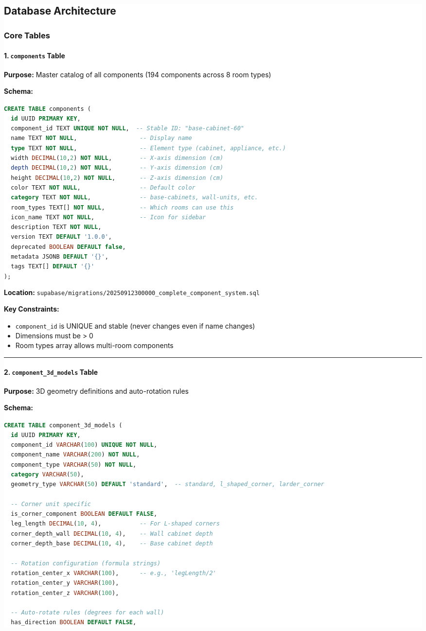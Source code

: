 
## Database Architecture

### Core Tables

#### 1. `components` Table
**Purpose:** Master catalog of all components (194 components across 8 room types)

**Schema:**
```sql
CREATE TABLE components (
  id UUID PRIMARY KEY,
  component_id TEXT UNIQUE NOT NULL,  -- Stable ID: "base-cabinet-60"
  name TEXT NOT NULL,                  -- Display name
  type TEXT NOT NULL,                  -- Element type (cabinet, appliance, etc.)
  width DECIMAL(10,2) NOT NULL,        -- X-axis dimension (cm)
  depth DECIMAL(10,2) NOT NULL,        -- Y-axis dimension (cm)
  height DECIMAL(10,2) NOT NULL,       -- Z-axis dimension (cm)
  color TEXT NOT NULL,                 -- Default color
  category TEXT NOT NULL,              -- base-cabinets, wall-units, etc.
  room_types TEXT[] NOT NULL,          -- Which rooms can use this
  icon_name TEXT NOT NULL,             -- Icon for sidebar
  description TEXT NOT NULL,
  version TEXT DEFAULT '1.0.0',
  deprecated BOOLEAN DEFAULT false,
  metadata JSONB DEFAULT '{}',
  tags TEXT[] DEFAULT '{}'
);
```

**Location:** `supabase/migrations/20250912300000_complete_component_system.sql`

**Key Constraints:**
- `component_id` is UNIQUE and stable (never changes even if name changes)
- Dimensions must be > 0
- Room types array allows multi-room components

---

#### 2. `component_3d_models` Table
**Purpose:** 3D geometry definitions and auto-rotation rules

**Schema:**
```sql
CREATE TABLE component_3d_models (
  id UUID PRIMARY KEY,
  component_id VARCHAR(100) UNIQUE NOT NULL,
  component_name VARCHAR(200) NOT NULL,
  component_type VARCHAR(50) NOT NULL,
  category VARCHAR(50),
  geometry_type VARCHAR(50) DEFAULT 'standard',  -- standard, l_shaped_corner, larder_corner

  -- Corner unit specific
  is_corner_component BOOLEAN DEFAULT FALSE,
  leg_length DECIMAL(10, 4),           -- For L-shaped corners
  corner_depth_wall DECIMAL(10, 4),    -- Wall cabinet depth
  corner_depth_base DECIMAL(10, 4),    -- Base cabinet depth

  -- Rotation configuration (formula strings)
  rotation_center_x VARCHAR(100),      -- e.g., 'legLength/2'
  rotation_center_y VARCHAR(100),
  rotation_center_z VARCHAR(100),

  -- Auto-rotate rules (degrees for each wall)
  has_direction BOOLEAN DEFAULT FALSE,
```